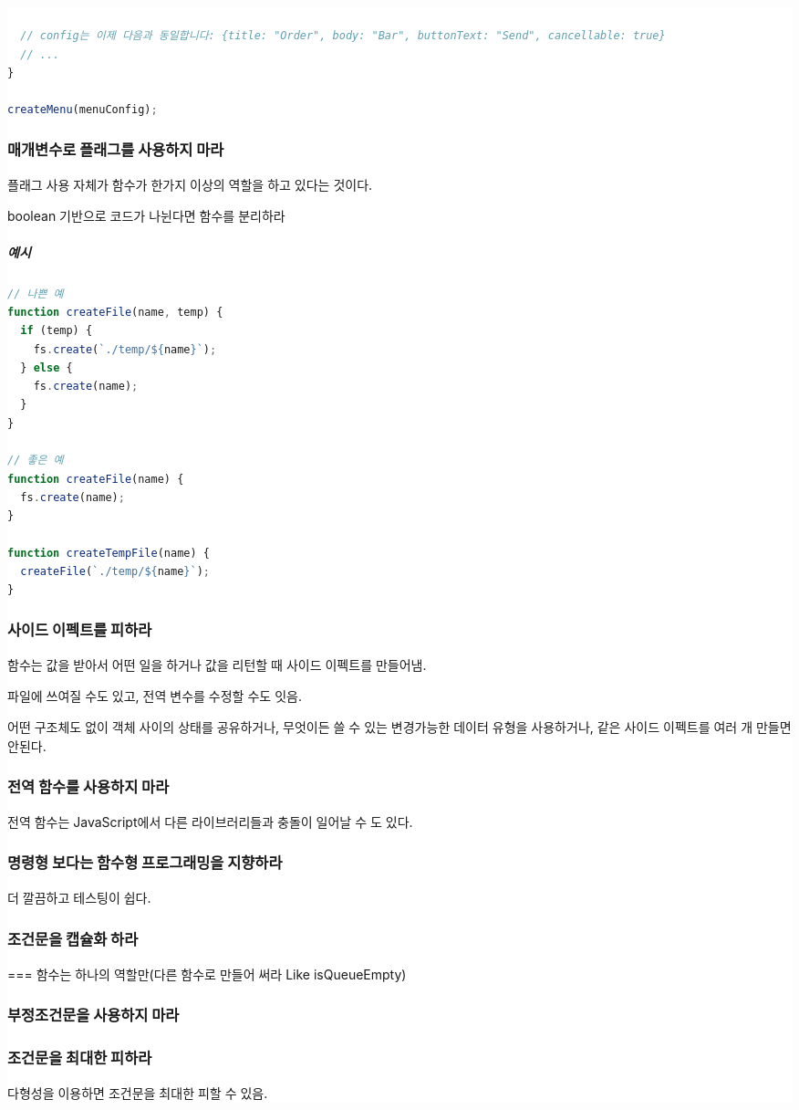 ``` js

  // config는 이제 다음과 동일합니다: {title: "Order", body: "Bar", buttonText: "Send", cancellable: true}
  // ...
}

createMenu(menuConfig);
```

### 매개변수로 플래그를 사용하지 마라 
플래그 사용 자체가 함수가 한가지 이상의 역할을 하고 있다는 것이다. 

boolean 기반으로 코드가 나뉜다면 함수를 분리하라 
##### 예시
``` js
// 나쁜 예
function createFile(name, temp) {
  if (temp) {
    fs.create(`./temp/${name}`);
  } else {
    fs.create(name);
  }
}

// 좋은 예
function createFile(name) {
  fs.create(name);
}

function createTempFile(name) {
  createFile(`./temp/${name}`);
}
```

### 사이드 이펙트를 피하라 
함수는 값을 받아서 어떤 일을 하거나 값을 리턴할 때 사이드 이펙트를 만들어냄. 

파일에 쓰여질 수도 있고, 전역 변수를 수정할 수도 잇음. 

어떤 구조체도 없이 객체 사이의 상태를 공유하거나, 무엇이든 쓸 수 있는 변경가능한 데이터 유형을 사용하거나, 같은 사이드 이펙트를 여러 개 만들면 안된다.

### 전역 함수를 사용하지 마라 
전역 함수는 JavaScript에서 다른 라이브러리들과 충돌이 일어날 수 도 있다.

### 명령형 보다는 함수형 프로그래밍을 지향하라
더 깔끔하고 테스팅이 쉽다.

### 조건문을 캡슐화 하라
=== 함수는 하나의 역할만(다른 함수로 만들어 써라 Like isQueueEmpty)
### 부정조건문을 사용하지 마라
### 조건문을 최대한 피하라
다형성을 이용하면 조건문을 최대한 피할 수 있음.
